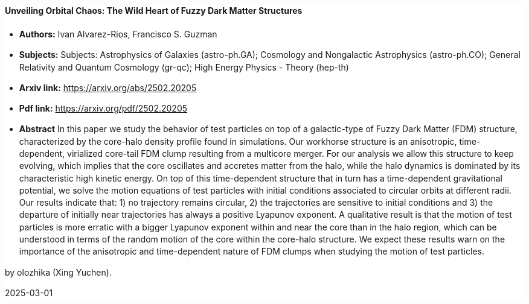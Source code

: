 #### Unveiling Orbital Chaos: The Wild Heart of Fuzzy Dark Matter Structures
 - **Authors:** Ivan Alvarez-Rios, Francisco S. Guzman
 - **Subjects:** Subjects:
Astrophysics of Galaxies (astro-ph.GA); Cosmology and Nongalactic Astrophysics (astro-ph.CO); General Relativity and Quantum Cosmology (gr-qc); High Energy Physics - Theory (hep-th)
 - **Arxiv link:** https://arxiv.org/abs/2502.20205

 - **Pdf link:** https://arxiv.org/pdf/2502.20205

 - **Abstract**
 In this paper we study the behavior of test particles on top of a galactic-type of Fuzzy Dark Matter (FDM) structure, characterized by the core-halo density profile found in simulations. Our workhorse structure is an anisotropic, time-dependent, virialized core-tail FDM clump resulting from a multicore merger. For our analysis we allow this structure to keep evolving, which implies that the core oscillates and accretes matter from the halo, while the halo dynamics is dominated by its characteristic high kinetic energy. On top of this time-dependent structure that in turn has a time-dependent gravitational potential, we solve the motion equations of test particles with initial conditions associated to circular orbits at different radii. Our results indicate that: 1) no trajectory remains circular, 2) the trajectories are sensitive to initial conditions and 3) the departure of initially near trajectories has always a positive Lyapunov exponent. A qualitative result is that the motion of test particles is more erratic with a bigger Lyapunov exponent within and near the core than in the halo region, which can be understood in terms of the random motion of the core within the core-halo structure. We expect these results warn on the importance of the anisotropic and time-dependent nature of FDM clumps when studying the motion of test particles.


by olozhika (Xing Yuchen). 


2025-03-01
